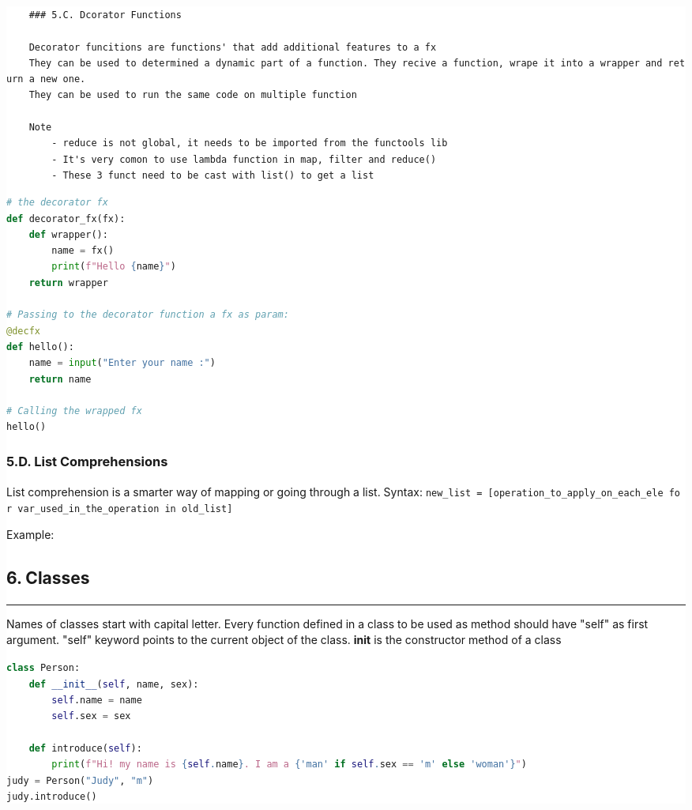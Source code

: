         ### 5.C. Dcorator Functions

        Decorator funcitions are functions' that add additional features to a fx
        They can be used to determined a dynamic part of a function. They recive a function, wrape it into a wrapper and return a new one.
        They can be used to run the same code on multiple function

        Note  
            - reduce is not global, it needs to be imported from the functools lib
            - It's very comon to use lambda function in map, filter and reduce()
            - These 3 funct need to be cast with list() to get a list
```python
# the decorator fx
def decorator_fx(fx):
    def wrapper():
        name = fx()
        print(f"Hello {name}")
    return wrapper

# Passing to the decorator function a fx as param:
@decfx
def hello():
    name = input("Enter your name :")
    return name

# Calling the wrapped fx
hello()
```

### 5.D. List Comprehensions

List comprehension is a smarter way of mapping or going through a list.
Syntax: `new_list = [operation_to_apply_on_each_ele for var_used_in_the_operation in old_list]`

Example:


## 6. Classes
---------

Names of classes start with capital letter. 
Every function defined in a class to be used as method should have "self" as first argument. "self" keyword points to the current object of the class.
__init__ is the constructor method of a class

```python
class Person:
    def __init__(self, name, sex):
        self.name = name
        self.sex = sex
    
    def introduce(self):
        print(f"Hi! my name is {self.name}. I am a {'man' if self.sex == 'm' else 'woman'}")
judy = Person("Judy", "m")
judy.introduce()
```

